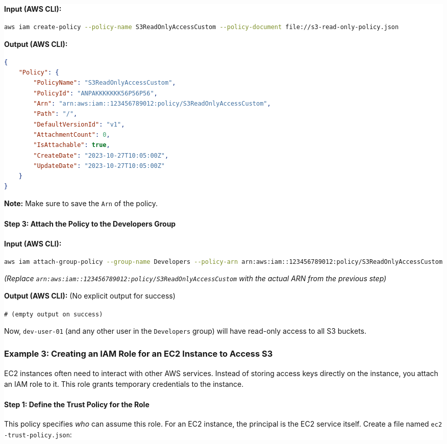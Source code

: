 **Input (AWS CLI):**

```bash
aws iam create-policy --policy-name S3ReadOnlyAccessCustom --policy-document file://s3-read-only-policy.json
```

**Output (AWS CLI):**

```json
{
    "Policy": {
        "PolicyName": "S3ReadOnlyAccessCustom",
        "PolicyId": "ANPAKKKKKKK56P56P56",
        "Arn": "arn:aws:iam::123456789012:policy/S3ReadOnlyAccessCustom",
        "Path": "/",
        "DefaultVersionId": "v1",
        "AttachmentCount": 0,
        "IsAttachable": true,
        "CreateDate": "2023-10-27T10:05:00Z",
        "UpdateDate": "2023-10-27T10:05:00Z"
    }
}
```
**Note:** Make sure to save the `Arn` of the policy.

#### Step 3: Attach the Policy to the Developers Group

**Input (AWS CLI):**

```bash
aws iam attach-group-policy --group-name Developers --policy-arn arn:aws:iam::123456789012:policy/S3ReadOnlyAccessCustom
```
*(Replace `arn:aws:iam::123456789012:policy/S3ReadOnlyAccessCustom` with the actual ARN from the previous step)*

**Output (AWS CLI):**
(No explicit output for success)

```
# (empty output on success)
```

Now, `dev-user-01` (and any other user in the `Developers` group) will have read-only access to all S3 buckets.

### Example 3: Creating an IAM Role for an EC2 Instance to Access S3

EC2 instances often need to interact with other AWS services. Instead of storing access keys directly on the instance, you attach an IAM role to it. This role grants temporary credentials to the instance.

#### Step 1: Define the Trust Policy for the Role

This policy specifies *who* can assume this role. For an EC2 instance, the principal is the EC2 service itself. Create a file named `ec2-trust-policy.json`:

